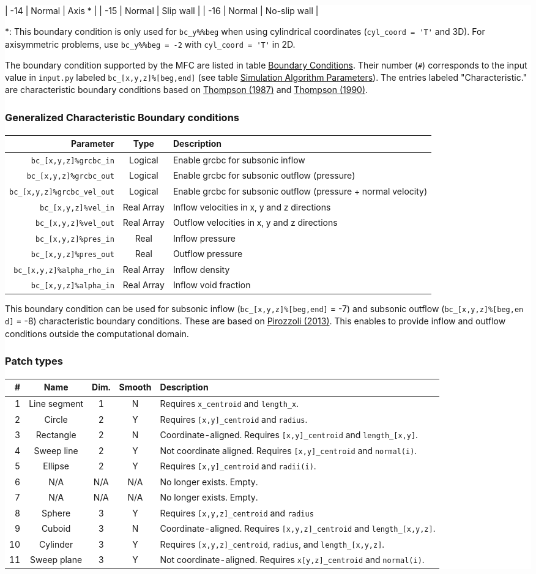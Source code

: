|  -14 | Normal         | Axis * |
|  -15 | Normal         | Slip wall |
|  -16 | Normal         | No-slip wall |

*: This boundary condition is only used for `bc_y%%beg` when using cylindrical coordinates (``cyl_coord = 'T'`` and 3D). For axisymmetric problems, use `bc_y%%beg = -2` with ``cyl_coord = 'T'`` in 2D.

The boundary condition supported by the MFC are listed in table [Boundary Conditions](#boundary-conditions).
Their number (`#`) corresponds to the input value in `input.py` labeled `bc_[x,y,z]%[beg,end]` (see table [Simulation Algorithm Parameters](#5-simulation-algorithm)).
The entries labeled "Characteristic." are characteristic boundary conditions based on [Thompson (1987)](references.md) and [Thompson (1990)](references.md).

### Generalized Characteristic Boundary conditions

| Parameter                     | Type    | Description |
| ---:                          | :----:  | :--- |
| `bc_[x,y,z]%grcbc_in`         | Logical | Enable grcbc for subsonic inflow |
| `bc_[x,y,z]%grcbc_out`        | Logical | Enable grcbc for subsonic outflow (pressure)|
| `bc_[x,y,z]%grcbc_vel_out`    | Logical | Enable grcbc for subsonic outflow (pressure + normal velocity) |
| `bc_[x,y,z]%vel_in`           | Real Array | Inflow velocities in x, y and z directions |
| `bc_[x,y,z]%vel_out`          | Real Array | Outflow velocities in x, y and z directions |
| `bc_[x,y,z]%pres_in`          | Real    | Inflow pressure |
| `bc_[x,y,z]%pres_out`         | Real    | Outflow pressure |
| `bc_[x,y,z]%alpha_rho_in`     | Real Array | Inflow density |
| `bc_[x,y,z]%alpha_in`         | Real Array | Inflow void fraction |

This boundary condition can be used for subsonic inflow (`bc_[x,y,z]%[beg,end]` = -7) and subsonic outflow (`bc_[x,y,z]%[beg,end]` = -8) characteristic boundary conditions. These are based on [Pirozzoli (2013)](references.md). This enables to provide inflow and outflow conditions outside the computational domain.

### Patch types

| #    | Name               | Dim.  | Smooth | Description |
| ---: | :----:             | :---: |  :---: | :--- |
| 1    | Line segment 	    | 1     | N      | Requires `x_centroid` and `length_x`. |
| 2    | Circle 		    | 2     | Y      | Requires `[x,y]_centroid` and `radius`. |
| 3    | Rectangle 	        | 2     | N      | Coordinate-aligned. Requires `[x,y]_centroid` and `length_[x,y]`. |
| 4    | Sweep line 		| 2     | Y      | Not coordinate aligned. Requires `[x,y]_centroid` and `normal(i)`. |
| 5    | Ellipse 		    | 2     | Y      | Requires `[x,y]_centroid` and `radii(i)`. |
| 6    | N/A 		        | N/A   | N/A    | No longer exists. Empty. |
| 7    | N/A        	    | N/A   | N/A    | No longer exists. Empty. |
| 8    | Sphere 		    | 3     | Y      | Requires `[x,y,z]_centroid` and `radius` |
| 9    | Cuboid 		    | 3     | N      | Coordinate-aligned. Requires `[x,y,z]_centroid` and `length_[x,y,z]`. |
| 10   | Cylinder 		    | 3     | Y      | Requires `[x,y,z]_centroid`, `radius`, and `length_[x,y,z]`. |
| 11   | Sweep plane 	    | 3     | Y      | Not coordinate-aligned. Requires `x[y,z]_centroid` and `normal(i)`. |